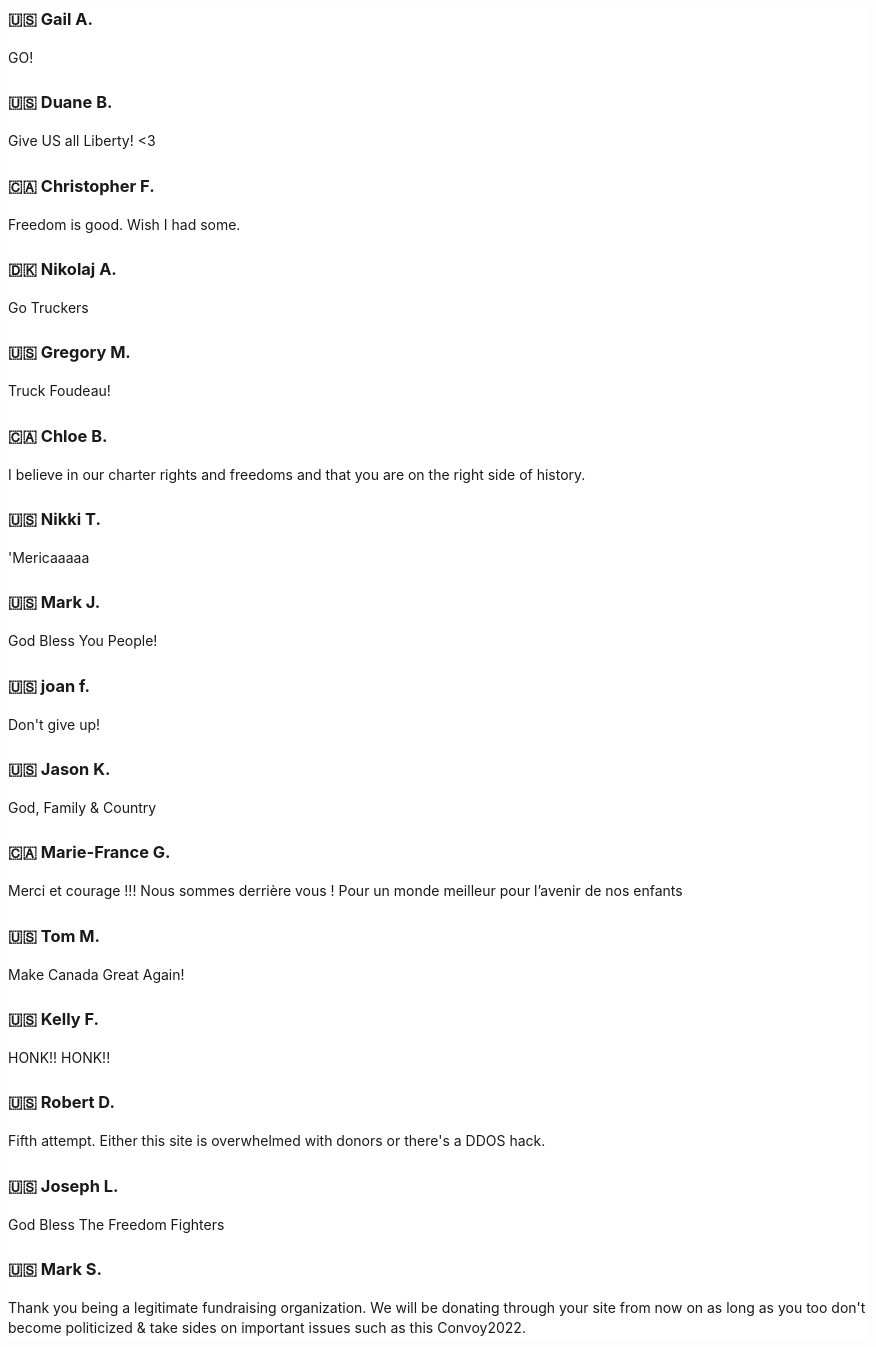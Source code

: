 ### 🇺🇸 Gail A.
GO! 

### 🇺🇸 Duane B.
Give US all Liberty! <3

### 🇨🇦 Christopher F.
Freedom is good. Wish I had some.

### 🇩🇰 Nikolaj A.
Go Truckers

### 🇺🇸 Gregory M.
Truck Foudeau!

### 🇨🇦 Chloe B.
I believe in our charter rights and freedoms and that you are on the right side of history. 

### 🇺🇸 Nikki T.
'Mericaaaaa

### 🇺🇸 Mark J.
God Bless You People!

### 🇺🇸 joan f.
Don't give up!

### 🇺🇸 Jason K.
God, Family & Country

### 🇨🇦 Marie-France G.
Merci et courage !!! Nous sommes derrière vous ! Pour un monde meilleur pour l’avenir de nos enfants 

### 🇺🇸 Tom M.
Make Canada Great Again! 

### 🇺🇸 Kelly F.
HONK!! HONK!! 

### 🇺🇸 Robert D.
Fifth attempt. Either this site is overwhelmed with donors or there's a DDOS hack.

### 🇺🇸 Joseph L.
God Bless The Freedom Fighters  

### 🇺🇸 Mark S.
Thank you being a legitimate fundraising organization.  We will be donating through your site from now on as long as you too don't become politicized & take sides on important issues such as this Convoy2022.
